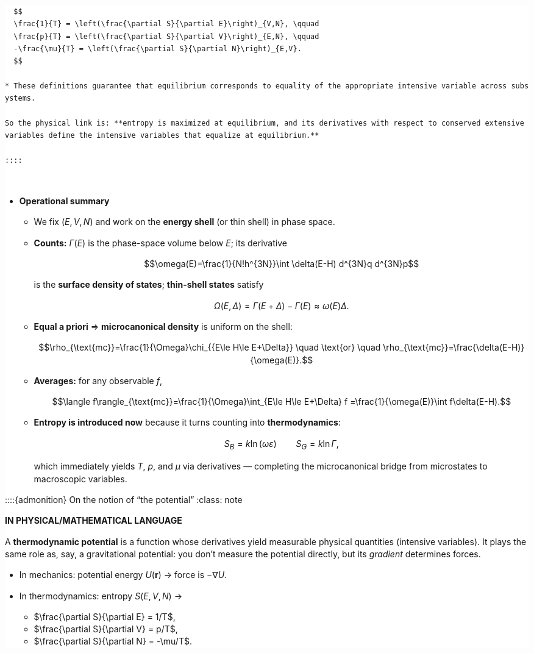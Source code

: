       $$
      \frac{1}{T} = \left(\frac{\partial S}{\partial E}\right)_{V,N}, \qquad
      \frac{p}{T} = \left(\frac{\partial S}{\partial V}\right)_{E,N}, \qquad
      -\frac{\mu}{T} = \left(\frac{\partial S}{\partial N}\right)_{E,V}.
      $$
      
    * These definitions guarantee that equilibrium corresponds to equality of the appropriate intensive variable across subsystems.
    
    So the physical link is: **entropy is maximized at equilibrium, and its derivatives with respect to conserved extensive variables define the intensive variables that equalize at equilibrium.**

    ::::

<br/>

* **Operational summary**

    * We fix $(E,V,N)$ and work on the **energy shell** (or thin shell) in phase space.
    * **Counts:** $\Gamma(E)$ is the phase-space volume below $E$; its derivative

      $$\omega(E)=\frac{1}{N!h^{3N}}\int \delta(E-H) d^{3N}q d^{3N}p$$
      
      is the **surface density of states**; **thin-shell states** satisfy
      
      $$\Omega(E,\Delta)=\Gamma(E+\Delta)-\Gamma(E)\approx \omega(E)\Delta.$$
      
    * **Equal a priori** $\Rightarrow$ **microcanonical density** is uniform on the shell:

      $$\rho_{\text{mc}}=\frac{1}{\Omega}\chi_{{E\le H\le E+\Delta}}
      \quad \text{or} \quad
      \rho_{\text{mc}}=\frac{\delta(E-H)}{\omega(E)}.$$
      
    * **Averages:** for any observable $f$,

      $$\langle f\rangle_{\text{mc}}=\frac{1}{\Omega}\int_{E\le H\le E+\Delta} f
      =\frac{1}{\omega(E)}\int f\delta(E-H).$$
      
    * **Entropy is introduced now** because it turns counting into **thermodynamics**:

      $$S_B=k\ln(\omega\varepsilon)\qquad S_G=k\ln\Gamma,$$
      
      which immediately yields $T$, $p$, and $\mu$ via derivatives — completing the microcanonical bridge from microstates to macroscopic variables.

::::{admonition} On the notion of “the potential”
:class: note

**IN PHYSICAL/MATHEMATICAL LANGUAGE**

A **thermodynamic potential** is a function whose derivatives yield measurable physical quantities (intensive variables). It plays the same role as, say, a gravitational potential: you don’t measure the potential directly, but its *gradient* determines forces.

* In mechanics: potential energy $U(\mathbf r)$ → force is $-\nabla U$.
* In thermodynamics: entropy $S(E,V,N)$ →

  * $\frac{\partial S}{\partial E} = 1/T$,
  * $\frac{\partial S}{\partial V} = p/T$,
  * $\frac{\partial S}{\partial N} = -\mu/T$.
